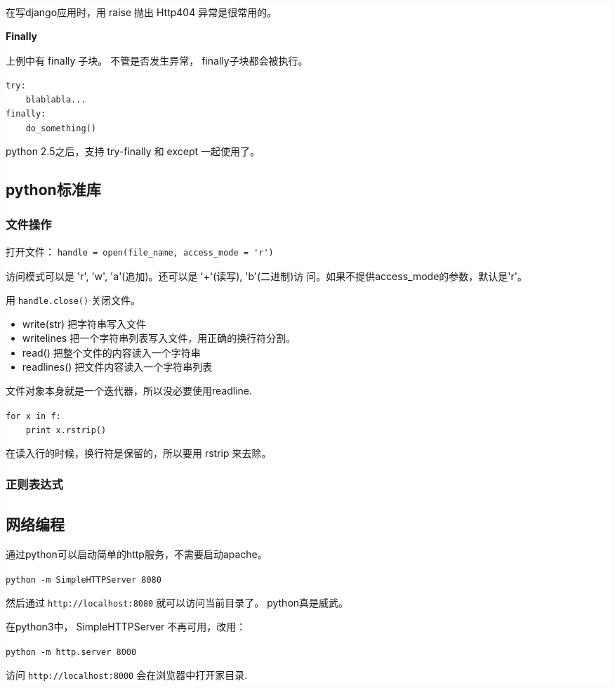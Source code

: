 在写django应用时，用 raise 抛出 Http404 异常是很常用的。

**Finally**

上例中有 finally 子块。
不管是否发生异常， finally子块都会被执行。

    try:
        blablabla...
    finally:
        do_something()

python 2.5之后，支持 try-finally 和 except 一起使用了。

## python标准库 ##
### 文件操作 ###


打开文件： ``handle = open(file_name, access_mode = 'r')``

访问模式可以是 'r', 'w', 'a'(追加)。还可以是 '+'(读写), 'b'(二进制)访
问。如果不提供access_mode的参数，默认是'r'。

用 ``handle.close()`` 关闭文件。

- write(str) 把字符串写入文件
- writelines 把一个字符串列表写入文件，用正确的换行符分割。
- read() 把整个文件的内容读入一个字符串
- readlines() 把文件内容读入一个字符串列表

文件对象本身就是一个迭代器，所以没必要使用readline.

    for x in f:
        print x.rstrip()

在读入行的时候，换行符是保留的，所以要用 rstrip 来去除。
### 正则表达式 ###

## 网络编程 ##


通过python可以启动简单的http服务，不需要启动apache。

    python -m SimpleHTTPServer 8080

然后通过 `http://localhost:8080` 就可以访问当前目录了。
python真是威武。

在python3中， SimpleHTTPServer 不再可用，改用：

    python -m http.server 8000

访问 `http://localhost:8000` 会在浏览器中打开家目录.

